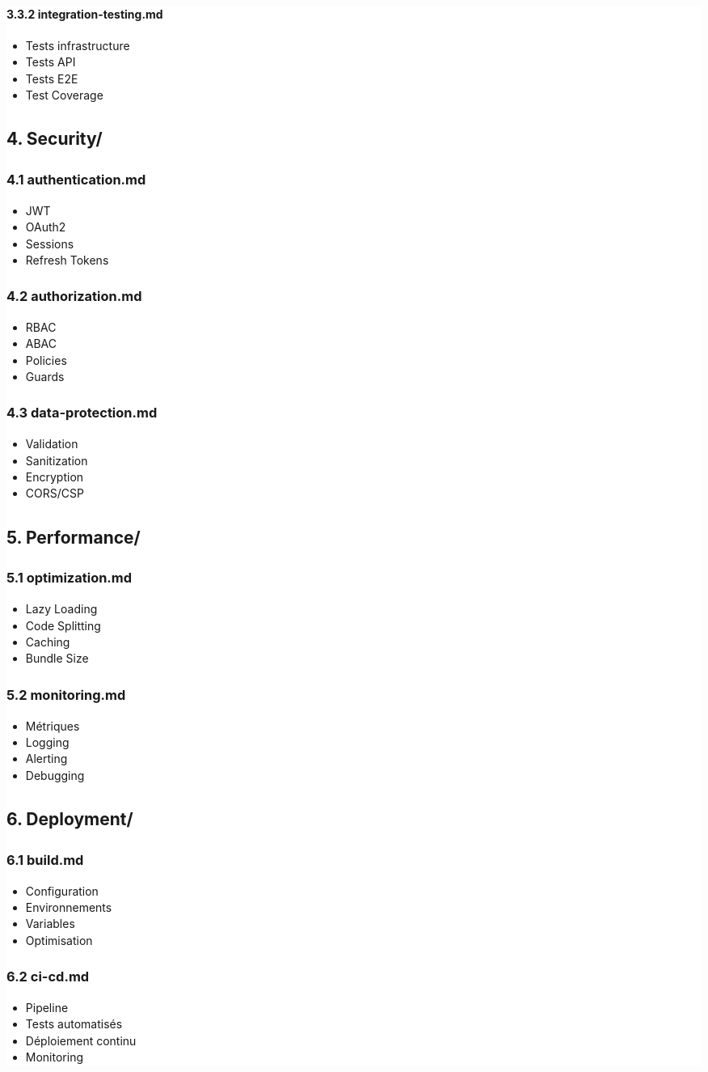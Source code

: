 #### 3.3.2 integration-testing.md
- Tests infrastructure
- Tests API
- Tests E2E
- Test Coverage

## 4. Security/
### 4.1 authentication.md
- JWT
- OAuth2
- Sessions
- Refresh Tokens

### 4.2 authorization.md
- RBAC
- ABAC
- Policies
- Guards

### 4.3 data-protection.md
- Validation
- Sanitization
- Encryption
- CORS/CSP

## 5. Performance/
### 5.1 optimization.md
- Lazy Loading
- Code Splitting
- Caching
- Bundle Size

### 5.2 monitoring.md
- Métriques
- Logging
- Alerting
- Debugging

## 6. Deployment/
### 6.1 build.md
- Configuration
- Environnements
- Variables
- Optimisation

### 6.2 ci-cd.md
- Pipeline
- Tests automatisés
- Déploiement continu
- Monitoring
